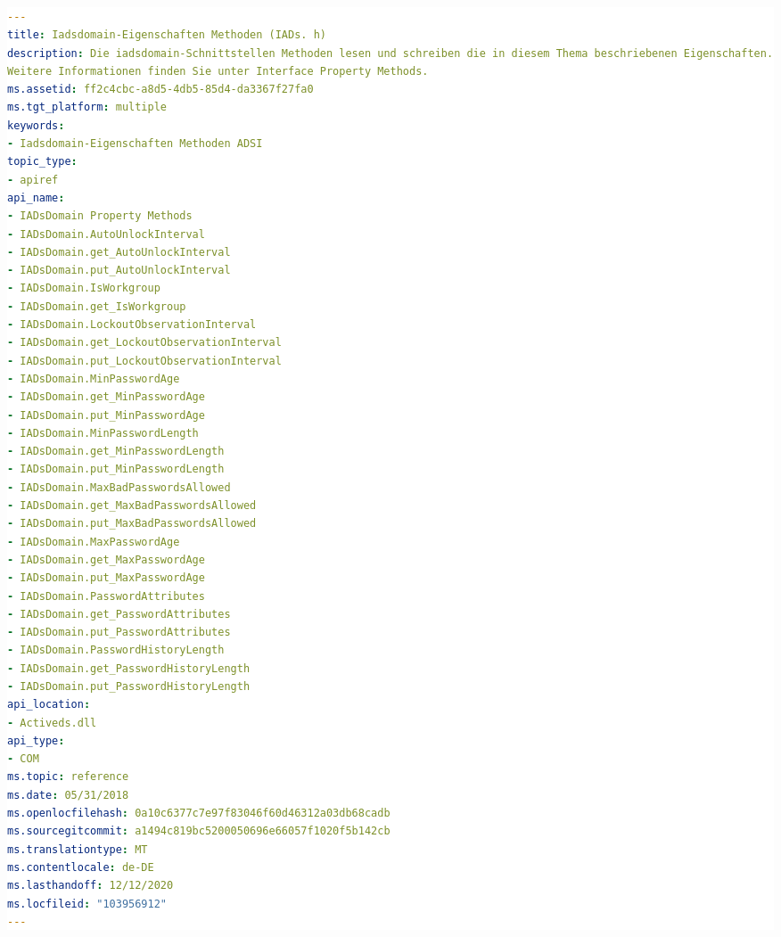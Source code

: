 ```yaml
---
title: Iadsdomain-Eigenschaften Methoden (IADs. h)
description: Die iadsdomain-Schnittstellen Methoden lesen und schreiben die in diesem Thema beschriebenen Eigenschaften. Weitere Informationen finden Sie unter Interface Property Methods.
ms.assetid: ff2c4cbc-a8d5-4db5-85d4-da3367f27fa0
ms.tgt_platform: multiple
keywords:
- Iadsdomain-Eigenschaften Methoden ADSI
topic_type:
- apiref
api_name:
- IADsDomain Property Methods
- IADsDomain.AutoUnlockInterval
- IADsDomain.get_AutoUnlockInterval
- IADsDomain.put_AutoUnlockInterval
- IADsDomain.IsWorkgroup
- IADsDomain.get_IsWorkgroup
- IADsDomain.LockoutObservationInterval
- IADsDomain.get_LockoutObservationInterval
- IADsDomain.put_LockoutObservationInterval
- IADsDomain.MinPasswordAge
- IADsDomain.get_MinPasswordAge
- IADsDomain.put_MinPasswordAge
- IADsDomain.MinPasswordLength
- IADsDomain.get_MinPasswordLength
- IADsDomain.put_MinPasswordLength
- IADsDomain.MaxBadPasswordsAllowed
- IADsDomain.get_MaxBadPasswordsAllowed
- IADsDomain.put_MaxBadPasswordsAllowed
- IADsDomain.MaxPasswordAge
- IADsDomain.get_MaxPasswordAge
- IADsDomain.put_MaxPasswordAge
- IADsDomain.PasswordAttributes
- IADsDomain.get_PasswordAttributes
- IADsDomain.put_PasswordAttributes
- IADsDomain.PasswordHistoryLength
- IADsDomain.get_PasswordHistoryLength
- IADsDomain.put_PasswordHistoryLength
api_location:
- Activeds.dll
api_type:
- COM
ms.topic: reference
ms.date: 05/31/2018
ms.openlocfilehash: 0a10c6377c7e97f83046f60d46312a03db68cadb
ms.sourcegitcommit: a1494c819bc5200050696e66057f1020f5b142cb
ms.translationtype: MT
ms.contentlocale: de-DE
ms.lasthandoff: 12/12/2020
ms.locfileid: "103956912"
---
```
